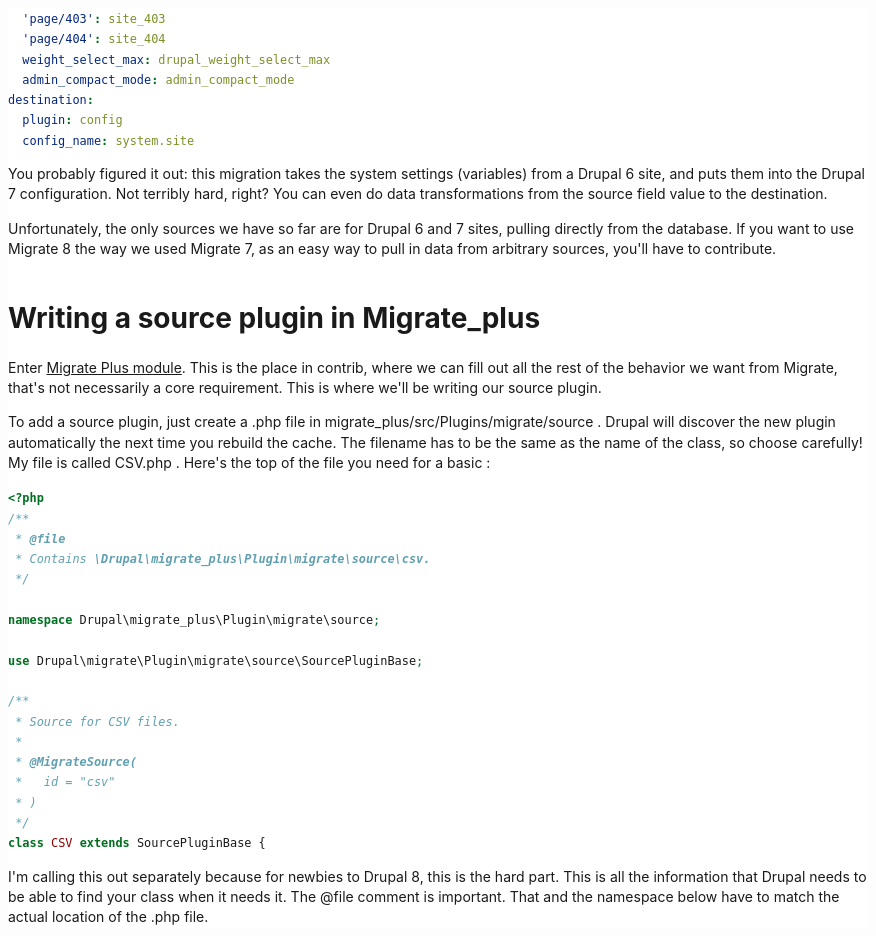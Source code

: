 ``` yaml
  'page/403': site_403
  'page/404': site_404
  weight_select_max: drupal_weight_select_max
  admin_compact_mode: admin_compact_mode
destination:
  plugin: config
  config_name: system.site
```

You probably figured it out: this migration takes the system settings (variables) from a Drupal 6 site, and puts them into the Drupal 7 configuration. Not terribly hard, right? You can even do data transformations from the source field value to the destination.

Unfortunately, the only sources we have so far are for Drupal 6 and 7 sites, pulling directly from the database. If you want to use Migrate 8 the way we used Migrate 7, as an easy way to pull in data from arbitrary sources, you'll have to contribute.


Writing a source plugin in Migrate_plus
===

Enter [Migrate Plus module](https://www.drupal.org/sandbox/mikeryan/migrate_plus). This is the place in contrib, where we can fill out all the rest of the behavior we want from Migrate, that's not necessarily a core requirement. This is where we'll be writing our source plugin.

To add a source plugin, just create a .php file in migrate_plus/src/Plugins/migrate/source . Drupal will discover the new plugin automatically the next time you rebuild the cache. The filename has to be the same as the name of the class, so choose carefully! My file is called CSV.php . Here's the top of the file you need for a basic :

```php
<?php
/**
 * @file
 * Contains \Drupal\migrate_plus\Plugin\migrate\source\csv.
 */

namespace Drupal\migrate_plus\Plugin\migrate\source;

use Drupal\migrate\Plugin\migrate\source\SourcePluginBase;

/**
 * Source for CSV files.
 *
 * @MigrateSource(
 *   id = "csv"
 * )
 */
class CSV extends SourcePluginBase {
```

I'm calling this out separately because for newbies to Drupal 8, this is the hard part. This is all the information that Drupal needs to be able to find your class when it needs it. The @file comment is important. That and the namespace below have to match the actual location of the .php file.
